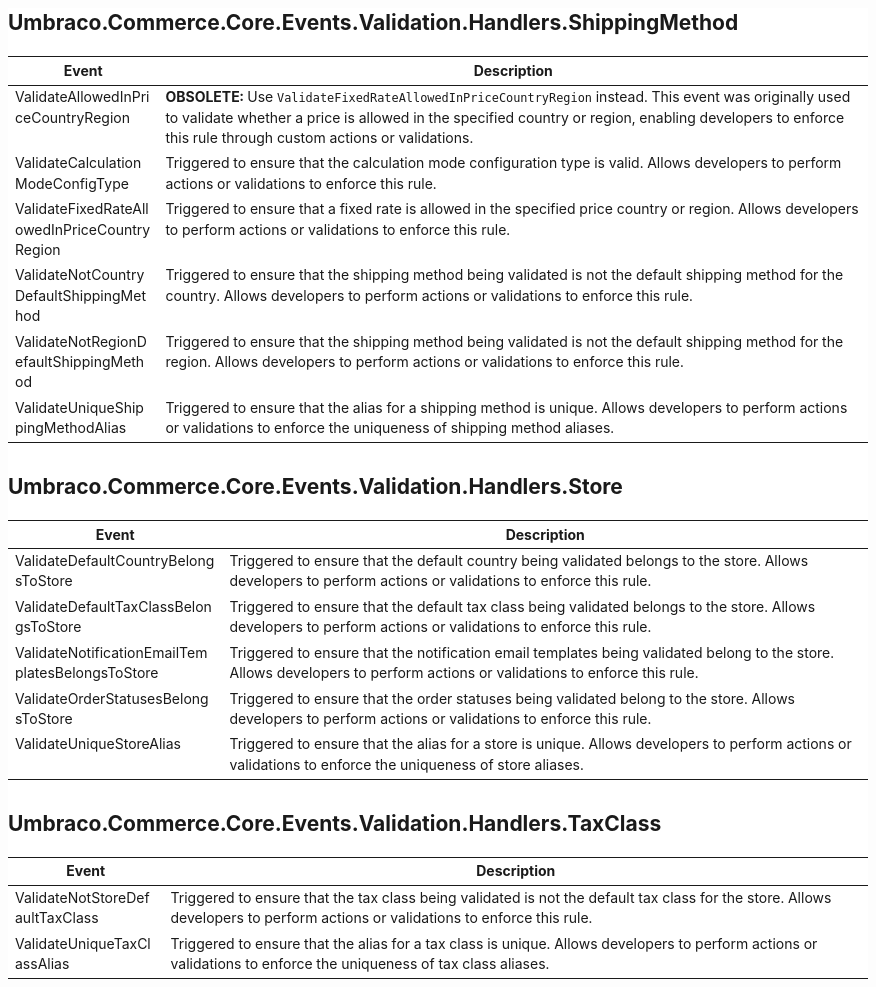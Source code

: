 ## Umbraco.Commerce.Core.Events.Validation.Handlers.ShippingMethod

| **Event** | **Description** |
|---|---|
| ValidateAllowedInPriceCountryRegion | **OBSOLETE:** Use `ValidateFixedRateAllowedInPriceCountryRegion` instead. This event was originally used to validate whether a price is allowed in the specified country or region, enabling developers to enforce this rule through custom actions or validations. |
| ValidateCalculationModeConfigType | Triggered to ensure that the calculation mode configuration type is valid. Allows developers to perform actions or validations to enforce this rule. |
| ValidateFixedRateAllowedInPriceCountryRegion | Triggered to ensure that a fixed rate is allowed in the specified price country or region. Allows developers to perform actions or validations to enforce this rule. |
| ValidateNotCountryDefaultShippingMethod | Triggered to ensure that the shipping method being validated is not the default shipping method for the country. Allows developers to perform actions or validations to enforce this rule. |
| ValidateNotRegionDefaultShippingMethod | Triggered to ensure that the shipping method being validated is not the default shipping method for the region. Allows developers to perform actions or validations to enforce this rule. |
| ValidateUniqueShippingMethodAlias | Triggered to ensure that the alias for a shipping method is unique. Allows developers to perform actions or validations to enforce the uniqueness of shipping method aliases. |

## Umbraco.Commerce.Core.Events.Validation.Handlers.Store

| **Event** | **Description** |
|---|---|
| ValidateDefaultCountryBelongsToStore | Triggered to ensure that the default country being validated belongs to the store. Allows developers to perform actions or validations to enforce this rule. |
| ValidateDefaultTaxClassBelongsToStore | Triggered to ensure that the default tax class being validated belongs to the store. Allows developers to perform actions or validations to enforce this rule. |
| ValidateNotificationEmailTemplatesBelongsToStore | Triggered to ensure that the notification email templates being validated belong to the store. Allows developers to perform actions or validations to enforce this rule. |
| ValidateOrderStatusesBelongsToStore | Triggered to ensure that the order statuses being validated belong to the store. Allows developers to perform actions or validations to enforce this rule.  |
| ValidateUniqueStoreAlias | Triggered to ensure that the alias for a store is unique. Allows developers to perform actions or validations to enforce the uniqueness of store aliases. |

## Umbraco.Commerce.Core.Events.Validation.Handlers.TaxClass

| **Event** | **Description** |
|---|---|
| ValidateNotStoreDefaultTaxClass | Triggered to ensure that the tax class being validated is not the default tax class for the store. Allows developers to perform actions or validations to enforce this rule. |
| ValidateUniqueTaxClassAlias | Triggered to ensure that the alias for a tax class is unique. Allows developers to perform actions or validations to enforce the uniqueness of tax class aliases. |
